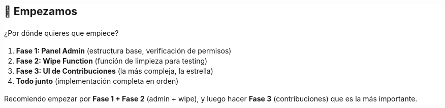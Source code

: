 ## 🚀 Empezamos

¿Por dónde quieres que empiece?

1. **Fase 1: Panel Admin** (estructura base, verificación de permisos)
2. **Fase 2: Wipe Function** (función de limpieza para testing)
3. **Fase 3: UI de Contribuciones** (la más compleja, la estrella)
4. **Todo junto** (implementación completa en orden)

Recomiendo empezar por **Fase 1 + Fase 2** (admin + wipe), y luego hacer **Fase 3** (contribuciones) que es la más importante.
